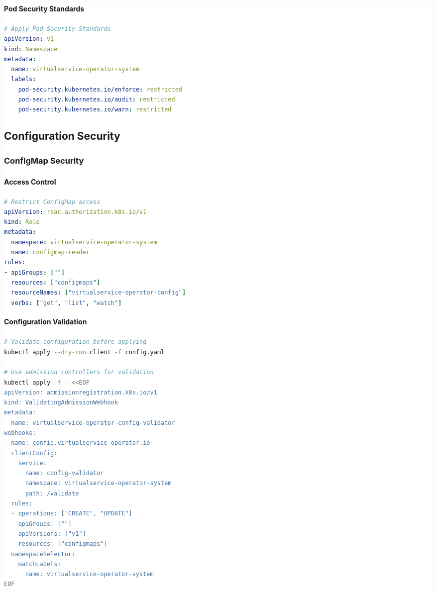 #### Pod Security Standards
```yaml
# Apply Pod Security Standards
apiVersion: v1
kind: Namespace
metadata:
  name: virtualservice-operator-system
  labels:
    pod-security.kubernetes.io/enforce: restricted
    pod-security.kubernetes.io/audit: restricted
    pod-security.kubernetes.io/warn: restricted
```

## Configuration Security

### ConfigMap Security

#### Access Control
```yaml
# Restrict ConfigMap access
apiVersion: rbac.authorization.k8s.io/v1
kind: Role
metadata:
  namespace: virtualservice-operator-system
  name: configmap-reader
rules:
- apiGroups: [""]
  resources: ["configmaps"]
  resourceNames: ["virtualservice-operator-config"]
  verbs: ["get", "list", "watch"]
```

#### Configuration Validation
```bash
# Validate configuration before applying
kubectl apply --dry-run=client -f config.yaml

# Use admission controllers for validation
kubectl apply -f - <<EOF
apiVersion: admissionregistration.k8s.io/v1
kind: ValidatingAdmissionWebhook
metadata:
  name: virtualservice-operator-config-validator
webhooks:
- name: config.virtualservice-operator.io
  clientConfig:
    service:
      name: config-validator
      namespace: virtualservice-operator-system
      path: /validate
  rules:
  - operations: ["CREATE", "UPDATE"]
    apiGroups: [""]
    apiVersions: ["v1"]
    resources: ["configmaps"]
  namespaceSelector:
    matchLabels:
      name: virtualservice-operator-system
EOF
```
